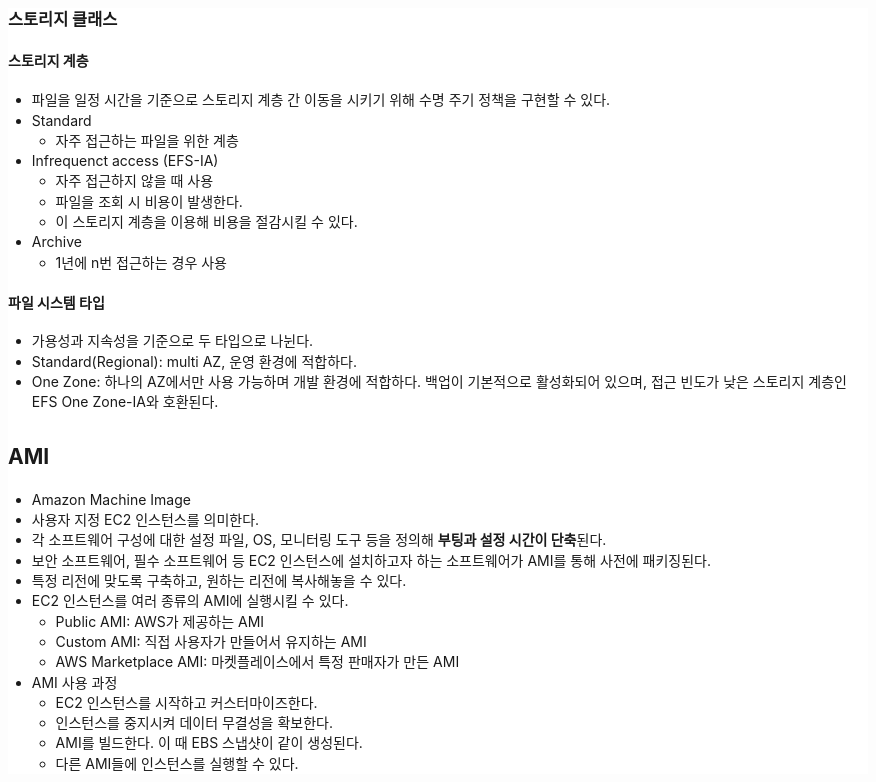 ### 스토리지 클래스

#### 스토리지 계층

* 파일을 일정 시간을 기준으로 스토리지 계층 간 이동을 시키기 위해 수명 주기 정책을 구현할 수 있다.
* Standard
  * 자주 접근하는 파일을 위한 계층
* Infrequenct access (EFS-IA)
  * 자주 접근하지 않을 때 사용
  * 파일을 조회 시 비용이 발생한다.
  * 이 스토리지 계층을 이용해 비용을 절감시킬 수 있다.
* Archive
  * 1년에 n번 접근하는 경우 사용

#### 파일 시스템 타입

* 가용성과 지속성을 기준으로 두 타입으로 나뉜다.
* Standard(Regional): multi AZ, 운영 환경에 적합하다.
* One Zone: 하나의 AZ에서만 사용 가능하며 개발 환경에 적합하다. 백업이 기본적으로 활성화되어 있으며, 접근 빈도가 낮은 스토리지 계층인 EFS One Zone-IA와 호환된다.

## AMI

* Amazon Machine Image
* 사용자 지정 EC2 인스턴스를 의미한다.
* 각 소프트웨어 구성에 대한 설정 파일, OS, 모니터링 도구 등을 정의해 **부팅과 설정 시간이 단축**된다.
* 보안 소프트웨어, 필수 소프트웨어 등 EC2 인스턴스에 설치하고자 하는 소프트웨어가 AMI를 통해 사전에 패키징된다.
* 특정 리전에 맞도록 구축하고, 원하는 리전에 복사해놓을 수 있다.
* EC2 인스턴스를 여러 종류의 AMI에 실행시킬 수 있다.
  * Public AMI: AWS가 제공하는 AMI
  * Custom AMI: 직접 사용자가 만들어서 유지하는 AMI
  * AWS Marketplace AMI: 마켓플레이스에서 특정 판매자가 만든 AMI
* AMI 사용 과정
  * EC2 인스턴스를 시작하고 커스터마이즈한다.
  * 인스턴스를 중지시켜 데이터 무결성을 확보한다.
  * AMI를 빌드한다. 이 때 EBS 스냅샷이 같이 생성된다.
  * 다른 AMI들에 인스턴스를 실행할 수 있다.
